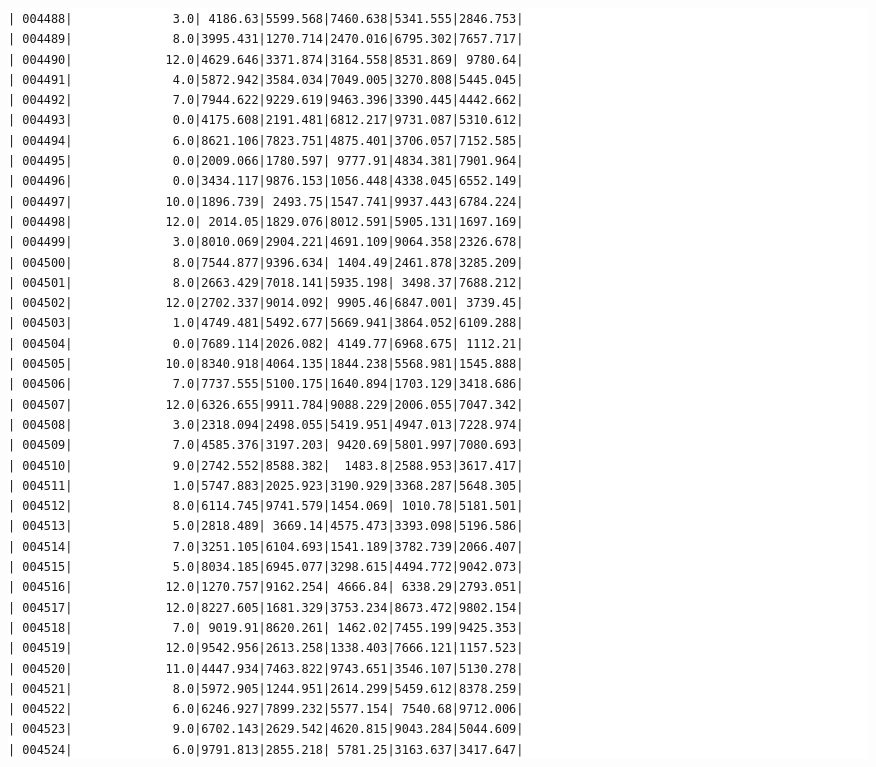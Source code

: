     | 004488|              3.0| 4186.63|5599.568|7460.638|5341.555|2846.753|
    | 004489|              8.0|3995.431|1270.714|2470.016|6795.302|7657.717|
    | 004490|             12.0|4629.646|3371.874|3164.558|8531.869| 9780.64|
    | 004491|              4.0|5872.942|3584.034|7049.005|3270.808|5445.045|
    | 004492|              7.0|7944.622|9229.619|9463.396|3390.445|4442.662|
    | 004493|              0.0|4175.608|2191.481|6812.217|9731.087|5310.612|
    | 004494|              6.0|8621.106|7823.751|4875.401|3706.057|7152.585|
    | 004495|              0.0|2009.066|1780.597| 9777.91|4834.381|7901.964|
    | 004496|              0.0|3434.117|9876.153|1056.448|4338.045|6552.149|
    | 004497|             10.0|1896.739| 2493.75|1547.741|9937.443|6784.224|
    | 004498|             12.0| 2014.05|1829.076|8012.591|5905.131|1697.169|
    | 004499|              3.0|8010.069|2904.221|4691.109|9064.358|2326.678|
    | 004500|              8.0|7544.877|9396.634| 1404.49|2461.878|3285.209|
    | 004501|              8.0|2663.429|7018.141|5935.198| 3498.37|7688.212|
    | 004502|             12.0|2702.337|9014.092| 9905.46|6847.001| 3739.45|
    | 004503|              1.0|4749.481|5492.677|5669.941|3864.052|6109.288|
    | 004504|              0.0|7689.114|2026.082| 4149.77|6968.675| 1112.21|
    | 004505|             10.0|8340.918|4064.135|1844.238|5568.981|1545.888|
    | 004506|              7.0|7737.555|5100.175|1640.894|1703.129|3418.686|
    | 004507|             12.0|6326.655|9911.784|9088.229|2006.055|7047.342|
    | 004508|              3.0|2318.094|2498.055|5419.951|4947.013|7228.974|
    | 004509|              7.0|4585.376|3197.203| 9420.69|5801.997|7080.693|
    | 004510|              9.0|2742.552|8588.382|  1483.8|2588.953|3617.417|
    | 004511|              1.0|5747.883|2025.923|3190.929|3368.287|5648.305|
    | 004512|              8.0|6114.745|9741.579|1454.069| 1010.78|5181.501|
    | 004513|              5.0|2818.489| 3669.14|4575.473|3393.098|5196.586|
    | 004514|              7.0|3251.105|6104.693|1541.189|3782.739|2066.407|
    | 004515|              5.0|8034.185|6945.077|3298.615|4494.772|9042.073|
    | 004516|             12.0|1270.757|9162.254| 4666.84| 6338.29|2793.051|
    | 004517|             12.0|8227.605|1681.329|3753.234|8673.472|9802.154|
    | 004518|              7.0| 9019.91|8620.261| 1462.02|7455.199|9425.353|
    | 004519|             12.0|9542.956|2613.258|1338.403|7666.121|1157.523|
    | 004520|             11.0|4447.934|7463.822|9743.651|3546.107|5130.278|
    | 004521|              8.0|5972.905|1244.951|2614.299|5459.612|8378.259|
    | 004522|              6.0|6246.927|7899.232|5577.154| 7540.68|9712.006|
    | 004523|              9.0|6702.143|2629.542|4620.815|9043.284|5044.609|
    | 004524|              6.0|9791.813|2855.218| 5781.25|3163.637|3417.647|